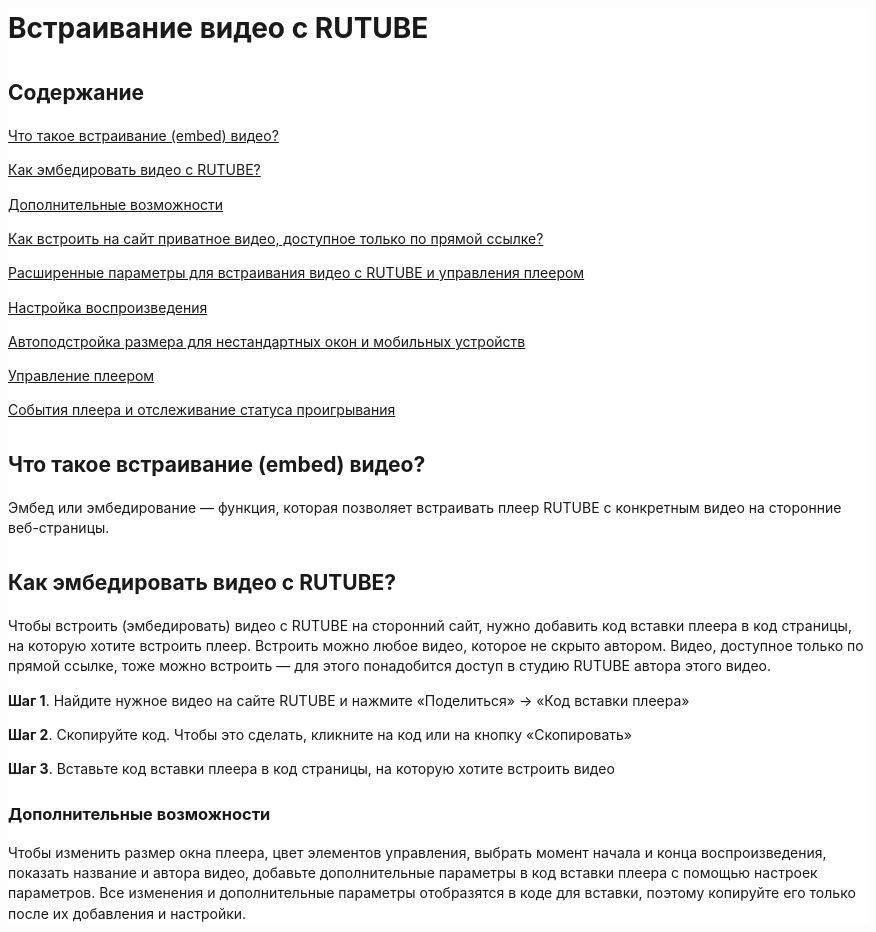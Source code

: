 # Встраивание видео с RUTUBE

## Содержание

[Что такое встраивание (embed) видео?](https://rutube.ru/info/embed/#embed001)

[Как эмбедировать видео с RUTUBE?](https://rutube.ru/info/embed/#embed002)

[Дополнительные возможности](https://rutube.ru/info/embed/#embed003)

[Как встроить на сайт приватное видео, доступное только по прямой
ссылке?](https://rutube.ru/info/embed/#embed004)

[Расширенные параметры для встраивания видео с RUTUBE и управления
плеером](https://rutube.ru/info/embed/#embed005)

[Настройка воспроизведения](https://rutube.ru/info/embed/#embed006)

[Автоподстройка размера для нестандартных окон и мобильных
устройств](https://rutube.ru/info/embed/#embed007)

[Управление плеером](https://rutube.ru/info/embed/#embed008)

[События плеера и отслеживание статуса
проигрывания](https://rutube.ru/info/embed/#embed009)

## Что такое встраивание (embed) видео?

Эмбед или эмбедирование — функция, которая позволяет встраивать плеер RUTUBE с
конкретным видео на сторонние веб-страницы.

## Как эмбедировать видео с RUTUBE?

Чтобы встроить (эмбедировать) видео с RUTUBE на сторонний сайт, нужно добавить
код вставки плеера в код страницы, на которую хотите встроить плеер. Встроить
можно любое видео, которое не скрыто автором. Видео, доступное только по
прямой ссылке, тоже можно встроить — для этого понадобится доступ в студию
RUTUBE автора этого видео.

**Шаг 1**. Найдите нужное видео на сайте RUTUBE и нажмите «Поделиться» → «Код
вставки плеера»

**Шаг 2**. Скопируйте код. Чтобы это сделать, кликните на код или на кнопку
«Скопировать»

**Шаг 3**. Вставьте код вставки плеера в код страницы, на которую хотите
встроить видео

### Дополнительные возможности

Чтобы изменить размер окна плеера, цвет элементов управления, выбрать момент
начала и конца воспроизведения, показать название и автора видео, добавьте
дополнительные параметры в код вставки плеера с помощью настроек параметров.
Все изменения и дополнительные параметры отобразятся в коде для вставки,
поэтому копируйте его только после их добавления и настройки.
